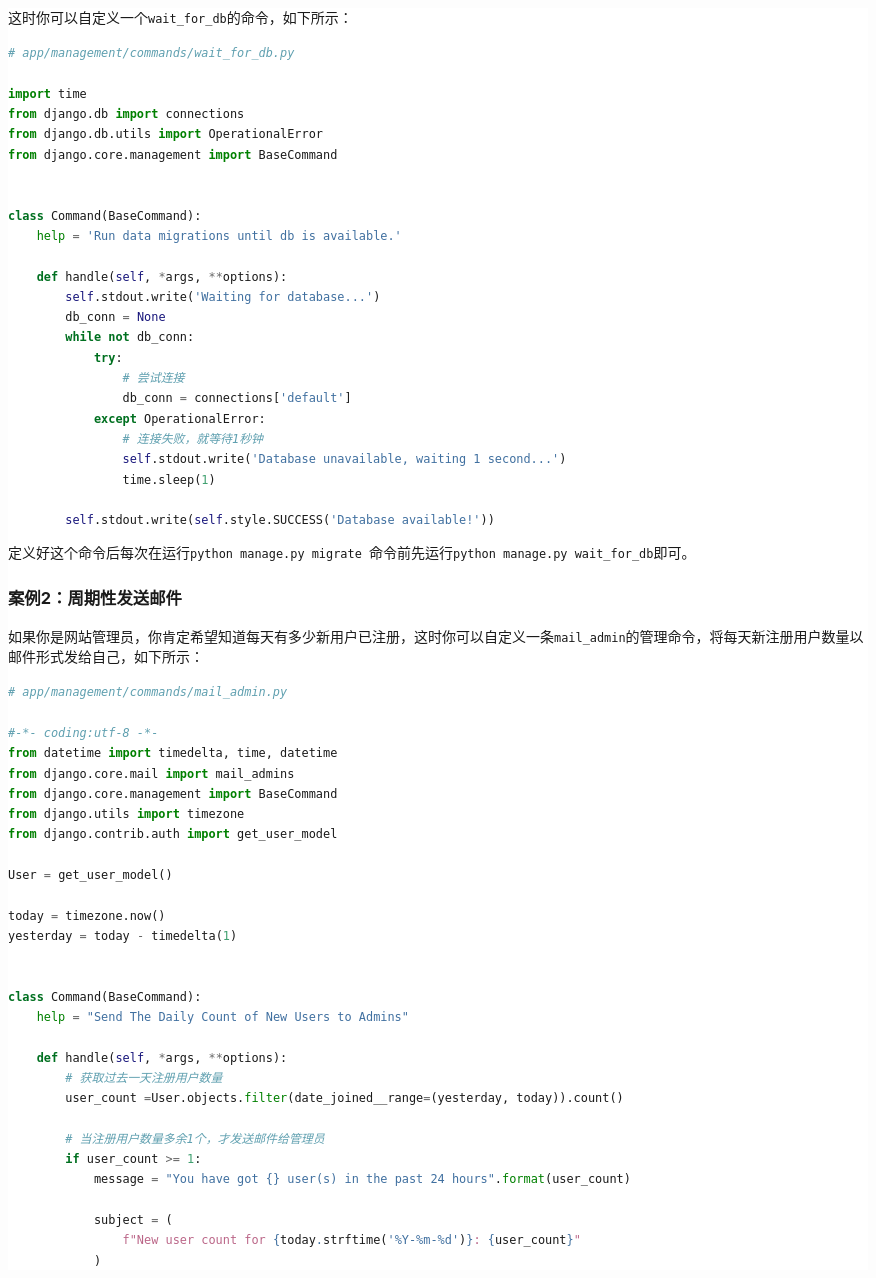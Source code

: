 这时你可以自定义一个`wait_for_db`的命令，如下所示：

```python
# app/management/commands/wait_for_db.py

import time
from django.db import connections
from django.db.utils import OperationalError
from django.core.management import BaseCommand


class Command(BaseCommand):
    help = 'Run data migrations until db is available.'

    def handle(self, *args, **options):
        self.stdout.write('Waiting for database...')
        db_conn = None
        while not db_conn:
            try:
                # 尝试连接
                db_conn = connections['default']
            except OperationalError:
                # 连接失败，就等待1秒钟
                self.stdout.write('Database unavailable, waiting 1 second...')
                time.sleep(1)

        self.stdout.write(self.style.SUCCESS('Database available!'))
```

定义好这个命令后每次在运行`python manage.py migrate `命令前先运行`python manage.py wait_for_db`即可。

### 案例2：周期性发送邮件
如果你是网站管理员，你肯定希望知道每天有多少新用户已注册，这时你可以自定义一条`mail_admin`的管理命令，将每天新注册用户数量以邮件形式发给自己，如下所示：

```python
# app/management/commands/mail_admin.py

#-*- coding:utf-8 -*-
from datetime import timedelta, time, datetime
from django.core.mail import mail_admins
from django.core.management import BaseCommand
from django.utils import timezone
from django.contrib.auth import get_user_model

User = get_user_model()

today = timezone.now()
yesterday = today - timedelta(1)


class Command(BaseCommand):
    help = "Send The Daily Count of New Users to Admins"

    def handle(self, *args, **options):
        # 获取过去一天注册用户数量
        user_count =User.objects.filter(date_joined__range=(yesterday, today)).count()
        
        # 当注册用户数量多余1个，才发送邮件给管理员
        if user_count >= 1:
            message = "You have got {} user(s) in the past 24 hours".format(user_count)

            subject = (
                f"New user count for {today.strftime('%Y-%m-%d')}: {user_count}"
            )

```